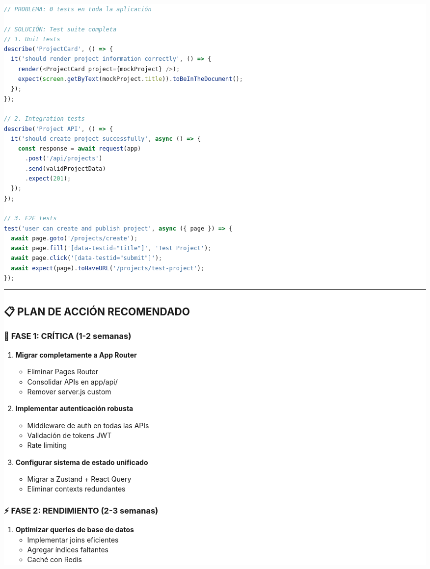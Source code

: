 ```typescript
// PROBLEMA: 0 tests en toda la aplicación

// SOLUCIÓN: Test suite completa
// 1. Unit tests
describe('ProjectCard', () => {
  it('should render project information correctly', () => {
    render(<ProjectCard project={mockProject} />);
    expect(screen.getByText(mockProject.title)).toBeInTheDocument();
  });
});

// 2. Integration tests
describe('Project API', () => {
  it('should create project successfully', async () => {
    const response = await request(app)
      .post('/api/projects')
      .send(validProjectData)
      .expect(201);
  });
});

// 3. E2E tests
test('user can create and publish project', async ({ page }) => {
  await page.goto('/projects/create');
  await page.fill('[data-testid="title"]', 'Test Project');
  await page.click('[data-testid="submit"]');
  await expect(page).toHaveURL('/projects/test-project');
});
```

---

## 📋 PLAN DE ACCIÓN RECOMENDADO

### 🚨 **FASE 1: CRÍTICA (1-2 semanas)**
1. **Migrar completamente a App Router**
   - Eliminar Pages Router
   - Consolidar APIs en app/api/
   - Remover server.js custom

2. **Implementar autenticación robusta**
   - Middleware de auth en todas las APIs
   - Validación de tokens JWT
   - Rate limiting

3. **Configurar sistema de estado unificado**
   - Migrar a Zustand + React Query
   - Eliminar contexts redundantes

### ⚡ **FASE 2: RENDIMIENTO (2-3 semanas)**
1. **Optimizar queries de base de datos**
   - Implementar joins eficientes
   - Agregar índices faltantes
   - Caché con Redis
